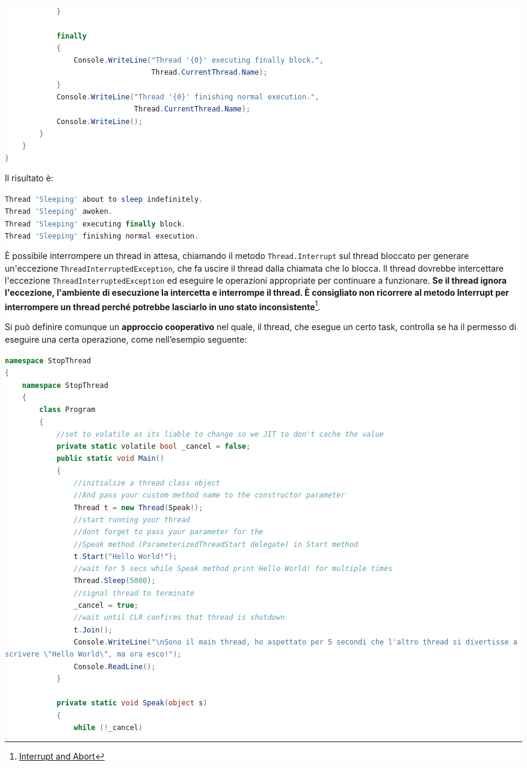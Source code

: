 ```cs
            }

            finally
            {
                Console.WriteLine("Thread '{0}' executing finally block.",
                                  Thread.CurrentThread.Name);
            }
            Console.WriteLine("Thread '{0}' finishing normal execution.",
                              Thread.CurrentThread.Name);
            Console.WriteLine();
        }
    }
}
```

Il risultato è:  

```ps1
Thread 'Sleeping' about to sleep indefinitely.
Thread 'Sleeping' awoken.
Thread 'Sleeping' executing finally block.
Thread 'Sleeping' finishing normal execution.
```

È possibile interrompere un thread in attesa, chiamando il metodo `Thread.Interrupt` sul thread bloccato per generare un'eccezione `ThreadInterruptedException`, che fa uscire il thread dalla chiamata che lo blocca. Il thread dovrebbe intercettare l'eccezione `ThreadInterruptedException` ed eseguire le operazioni appropriate per continuare a funzionare. **Se il thread ignora l'eccezione, l'ambiente di esecuzione la intercetta e interrompe il thread. È consigliato non ricorrere al metodo Interrupt per interrompere un thread perché potrebbe lasciarlo in uno stato inconsistente**[^5].  

Si può definire comunque un **approccio cooperativo** nel quale, il thread, che esegue un certo task, controlla se ha il permesso di eseguire una certa operazione, come nell’esempio seguente:

```cs
namespace StopThread
{
    namespace StopThread
    {
        class Program
        {
            //set to volatile as its liable to change so we JIT to don't cache the value
            private static volatile bool _cancel = false;
            public static void Main()
            {
                //initialize a thread class object 
                //And pass your custom method name to the constructor parameter
                Thread t = new Thread(Speak!);
                //start running your thread
                //dont forget to pass your parameter for the 
                //Speak method (ParameterizedThreadStart delegate) in Start method
                t.Start("Hello World!");
                //wait for 5 secs while Speak method print Hello World! for multiple times
                Thread.Sleep(5000);
                //signal thread to terminate
                _cancel = true;
                //wait until CLR confirms that thread is shutdown
                t.Join();
                Console.WriteLine("\nSono il main thread, ho aspettato per 5 secondi che l'altro thread si divertisse a scrivere \"Hello World\", ma ora esco!");
                Console.ReadLine();
            }

            private static void Speak(object s)
            {
                while (!_cancel)
```

[^1]: [Creating threads and passing data](https://learn.microsoft.com/en-us/dotnet/standard/threading/creating-threads-and-passing-data-at-start-time)
[^2]: [Foreground and background threads](https://learn.microsoft.com/en-us/dotnet/standard/threading/foreground-and-background-threads)
[^3]: [Thread States](http://www.albahari.com/threading/part2.aspx)
[^4]: [Pausing and resuming threads](https://learn.microsoft.com/en-us/dotnet/standard/threading/pausing-and-resuming-threads)
[^5]: [Interrupt and Abort](http://www.albahari.com/threading/part3.aspx#_Interrupt_and_Abort)
[^6]: [Critical Section](https://en.wikipedia.org/wiki/Critical_section)
[^7]: [Teoria sui Thread](https://homes.di.unimi.it/ceselli/SO/slides/04a-thread.pdf)
